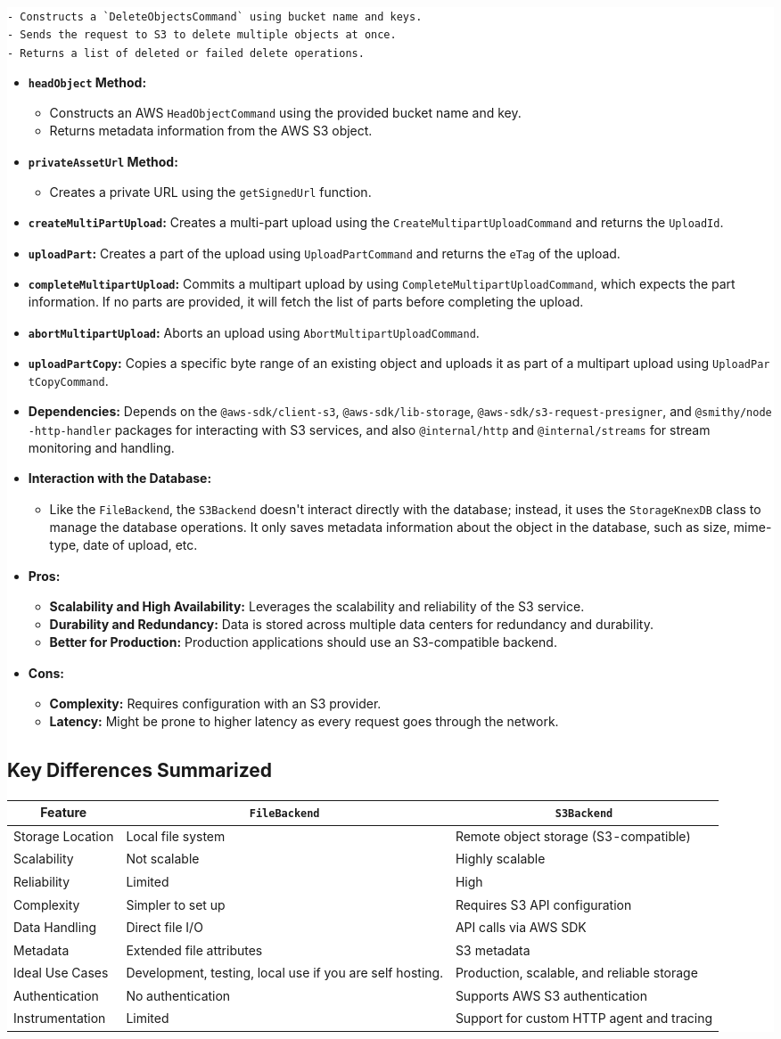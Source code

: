     - Constructs a `DeleteObjectsCommand` using bucket name and keys.
    - Sends the request to S3 to delete multiple objects at once.
    - Returns a list of deleted or failed delete operations.
  - **`headObject` Method:**
    - Constructs an AWS `HeadObjectCommand` using the provided bucket name and key.
    - Returns metadata information from the AWS S3 object.
  - **`privateAssetUrl` Method:**
    - Creates a private URL using the `getSignedUrl` function.
  - **`createMultiPartUpload`:** Creates a multi-part upload using the `CreateMultipartUploadCommand` and returns the `UploadId`.
  - **`uploadPart`:** Creates a part of the upload using `UploadPartCommand` and returns the `eTag` of the upload.
  - **`completeMultipartUpload`:** Commits a multipart upload by using `CompleteMultipartUploadCommand`, which expects the part information. If no parts are provided, it will fetch the list of parts before completing the upload.
  - **`abortMultipartUpload`:** Aborts an upload using `AbortMultipartUploadCommand`.
  - **`uploadPartCopy`:** Copies a specific byte range of an existing object and uploads it as part of a multipart upload using `UploadPartCopyCommand`.
  - **Dependencies:** Depends on the `@aws-sdk/client-s3`, `@aws-sdk/lib-storage`, `@aws-sdk/s3-request-presigner`, and `@smithy/node-http-handler` packages for interacting with S3 services, and also `@internal/http` and `@internal/streams` for stream monitoring and handling.

- **Interaction with the Database:**
  - Like the `FileBackend`, the `S3Backend` doesn't interact directly with the database; instead, it uses the `StorageKnexDB` class to manage the database operations. It only saves metadata information about the object in the database, such as size, mime-type, date of upload, etc.

- **Pros:**
  - **Scalability and High Availability:** Leverages the scalability and reliability of the S3 service.
  - **Durability and Redundancy:** Data is stored across multiple data centers for redundancy and durability.
  - **Better for Production:** Production applications should use an S3-compatible backend.

- **Cons:**
  - **Complexity:** Requires configuration with an S3 provider.
  - **Latency:** Might be prone to higher latency as every request goes through the network.

## Key Differences Summarized

| Feature           | `FileBackend`                   | `S3Backend`                             |
| ----------------- | ------------------------------- | --------------------------------------- |
| Storage Location  | Local file system               | Remote object storage (S3-compatible)   |
| Scalability       | Not scalable                    | Highly scalable                         |
| Reliability       | Limited                         | High                                     |
| Complexity        | Simpler to set up               | Requires S3 API configuration           |
| Data Handling     | Direct file I/O                 | API calls via AWS SDK                   |
| Metadata          | Extended file attributes        | S3 metadata                             |
| Ideal Use Cases   | Development, testing, local use if you are self hosting. | Production, scalable, and reliable storage |
| Authentication    | No authentication               | Supports AWS S3 authentication             |
| Instrumentation   | Limited                         | Support for custom HTTP agent and tracing|
